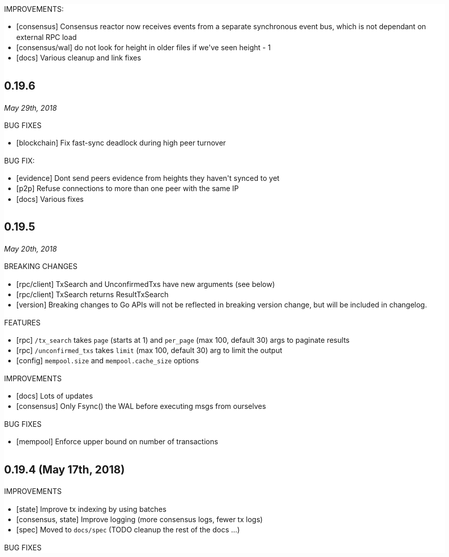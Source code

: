 IMPROVEMENTS:

- [consensus] Consensus reactor now receives events from a separate synchronous event bus,
  which is not dependant on external RPC load
- [consensus/wal] do not look for height in older files if we've seen height - 1
- [docs] Various cleanup and link fixes

## 0.19.6

*May 29th, 2018*

BUG FIXES

- [blockchain] Fix fast-sync deadlock during high peer turnover

BUG FIX:

- [evidence] Dont send peers evidence from heights they haven't synced to yet
- [p2p] Refuse connections to more than one peer with the same IP
- [docs] Various fixes

## 0.19.5

*May 20th, 2018*

BREAKING CHANGES

- [rpc/client] TxSearch and UnconfirmedTxs have new arguments (see below)
- [rpc/client] TxSearch returns ResultTxSearch
- [version] Breaking changes to Go APIs will not be reflected in breaking
  version change, but will be included in changelog.

FEATURES

- [rpc] `/tx_search` takes `page` (starts at 1) and `per_page` (max 100, default 30) args to paginate results
- [rpc] `/unconfirmed_txs` takes `limit` (max 100, default 30) arg to limit the output
- [config] `mempool.size` and `mempool.cache_size` options

IMPROVEMENTS

- [docs] Lots of updates
- [consensus] Only Fsync() the WAL before executing msgs from ourselves

BUG FIXES

- [mempool] Enforce upper bound on number of transactions

## 0.19.4 (May 17th, 2018)

IMPROVEMENTS

- [state] Improve tx indexing by using batches
- [consensus, state] Improve logging (more consensus logs, fewer tx logs)
- [spec] Moved to `docs/spec` (TODO cleanup the rest of the docs ...)

BUG FIXES


[i1815]: https://github.com/zlyzol/tendermint-0.32.3/pull/1815